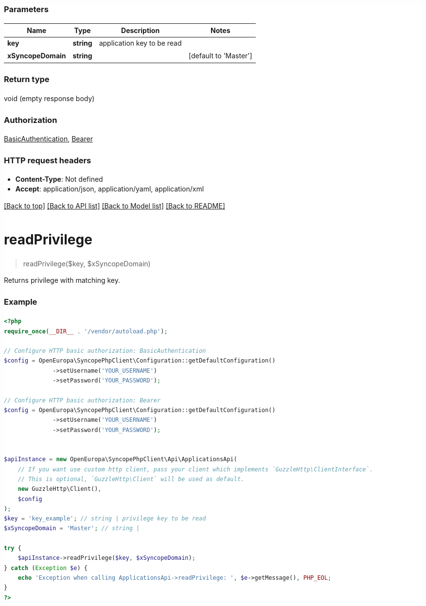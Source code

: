 ### Parameters

Name | Type | Description  | Notes
------------- | ------------- | ------------- | -------------
 **key** | **string**| application key to be read |
 **xSyncopeDomain** | **string**|  | [default to &#39;Master&#39;]

### Return type

void (empty response body)

### Authorization

[BasicAuthentication](../../README.md#BasicAuthentication), [Bearer](../../README.md#Bearer)

### HTTP request headers

 - **Content-Type**: Not defined
 - **Accept**: application/json, application/yaml, application/xml

[[Back to top]](#) [[Back to API list]](../../README.md#documentation-for-api-endpoints) [[Back to Model list]](../../README.md#documentation-for-models) [[Back to README]](../../README.md)

# **readPrivilege**
> readPrivilege($key, $xSyncopeDomain)

Returns privilege with matching key.

### Example
```php
<?php
require_once(__DIR__ . '/vendor/autoload.php');

// Configure HTTP basic authorization: BasicAuthentication
$config = OpenEuropa\SyncopePhpClient\Configuration::getDefaultConfiguration()
              ->setUsername('YOUR_USERNAME')
              ->setPassword('YOUR_PASSWORD');

// Configure HTTP basic authorization: Bearer
$config = OpenEuropa\SyncopePhpClient\Configuration::getDefaultConfiguration()
              ->setUsername('YOUR_USERNAME')
              ->setPassword('YOUR_PASSWORD');


$apiInstance = new OpenEuropa\SyncopePhpClient\Api\ApplicationsApi(
    // If you want use custom http client, pass your client which implements `GuzzleHttp\ClientInterface`.
    // This is optional, `GuzzleHttp\Client` will be used as default.
    new GuzzleHttp\Client(),
    $config
);
$key = 'key_example'; // string | privilege key to be read
$xSyncopeDomain = 'Master'; // string | 

try {
    $apiInstance->readPrivilege($key, $xSyncopeDomain);
} catch (Exception $e) {
    echo 'Exception when calling ApplicationsApi->readPrivilege: ', $e->getMessage(), PHP_EOL;
}
?>
```

